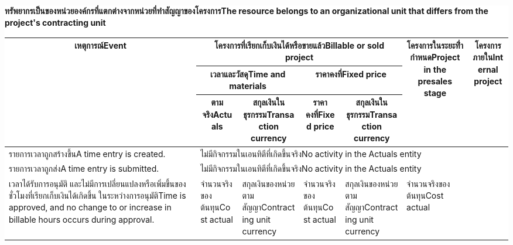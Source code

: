 </tbody>
</table>

<span data-ttu-id="0ba7a-208">**ทรัพยากรเป็นของหน่วยองค์กรที่แตกต่างจากหน่วยที่ทำสัญญาของโครงการ**</span><span class="sxs-lookup"><span data-stu-id="0ba7a-208">**The resource belongs to an organizational unit that differs from the project's contracting unit**</span></span>

<table>
<thead>
<tr>
<th rowspan="3"><span data-ttu-id="0ba7a-209">เหตุการณ์</span><span class="sxs-lookup"><span data-stu-id="0ba7a-209">Event</span></span></th>
<th colspan="4"><span data-ttu-id="0ba7a-210">โครงการที่เรียกเก็บเงินได้หรือขายแล้ว</span><span class="sxs-lookup"><span data-stu-id="0ba7a-210">Billable or sold project</span></span></th>
<th rowspan="3"><span data-ttu-id="0ba7a-211">โครงการในระยะที่ำกำหนด</span><span class="sxs-lookup"><span data-stu-id="0ba7a-211">Project in the presales stage</span></span></th>
<th rowspan="3"><span data-ttu-id="0ba7a-212">โครงการภายใน</span><span class="sxs-lookup"><span data-stu-id="0ba7a-212">Internal project</span></span></th>
</tr>
<tr>
<th colspan="2"><span data-ttu-id="0ba7a-213">เวลาและวัสดุ</span><span class="sxs-lookup"><span data-stu-id="0ba7a-213">Time and materials</span></span></th>
<th colspan="2"><span data-ttu-id="0ba7a-214">ราคาคงที่</span><span class="sxs-lookup"><span data-stu-id="0ba7a-214">Fixed price</span></span></th>
</tr>
<tr>
<th><span data-ttu-id="0ba7a-215">ตามจริง</span><span class="sxs-lookup"><span data-stu-id="0ba7a-215">Actuals</span></span></th>
<th><span data-ttu-id="0ba7a-216">สกุลเงินในธุรกรรม</span><span class="sxs-lookup"><span data-stu-id="0ba7a-216">Transaction currency</span></span></th>
<th><span data-ttu-id="0ba7a-217">ราคาคงที่</span><span class="sxs-lookup"><span data-stu-id="0ba7a-217">Fixed price</span></span></th>
<th><span data-ttu-id="0ba7a-218">สกุลเงินในธุรกรรม</span><span class="sxs-lookup"><span data-stu-id="0ba7a-218">Transaction currency</span></span></th>
</tr>
</thead>
<tbody>
<tr>
<td><span data-ttu-id="0ba7a-219">รายการเวลาถูกสร้างขึ้น</span><span class="sxs-lookup"><span data-stu-id="0ba7a-219">A time entry is created.</span></span></td>
<td colspan="6"><span data-ttu-id="0ba7a-220">ไม่มีกิจกรรมในเอนทิตีที่เกิดขึ้นจริง</span><span class="sxs-lookup"><span data-stu-id="0ba7a-220">No activity in the Actuals entity</span></span></td>
</tr>
<tr>
<td><span data-ttu-id="0ba7a-221">รายการเวลาถูกส่ง</span><span class="sxs-lookup"><span data-stu-id="0ba7a-221">A time entry is submitted.</span></span></td>
<td colspan="6"><span data-ttu-id="0ba7a-222">ไม่มีกิจกรรมในเอนทิตีที่เกิดขึ้นจริง</span><span class="sxs-lookup"><span data-stu-id="0ba7a-222">No activity in the Actuals entity</span></span></td>
</tr>
<tr>
<td rowspan="4"><span data-ttu-id="0ba7a-223">เวลาได้รับการอนุมัติ และไม่มีการเปลี่ยนแปลงหรือเพิ่มขึ้นของชั่วโมงที่เรียกเก็บเงินได้เกิดขึ้น ในระหว่างการอนุมัติ</span><span class="sxs-lookup"><span data-stu-id="0ba7a-223">Time is approved, and no change to or increase in billable hours occurs during approval.</span></span></td>
<td><span data-ttu-id="0ba7a-224">จำนวนจริงของต้นทุน</span><span class="sxs-lookup"><span data-stu-id="0ba7a-224">Cost actual</span></span></td>
<td><span data-ttu-id="0ba7a-225">สกุลเงินของหน่วยตามสัญญา</span><span class="sxs-lookup"><span data-stu-id="0ba7a-225">Contracting unit currency</span></span></td>
<td rowspan="4"><span data-ttu-id="0ba7a-226">จำนวนจริงของต้นทุน</span><span class="sxs-lookup"><span data-stu-id="0ba7a-226">Cost actual</span></span></td>
<td rowspan="4"><span data-ttu-id="0ba7a-227">สกุลเงินของหน่วยตามสัญญา</span><span class="sxs-lookup"><span data-stu-id="0ba7a-227">Contracting unit currency</span></span></td>
<td rowspan="4"><span data-ttu-id="0ba7a-228">จำนวนจริงของต้นทุน</span><span class="sxs-lookup"><span data-stu-id="0ba7a-228">Cost actual</span></span></td>